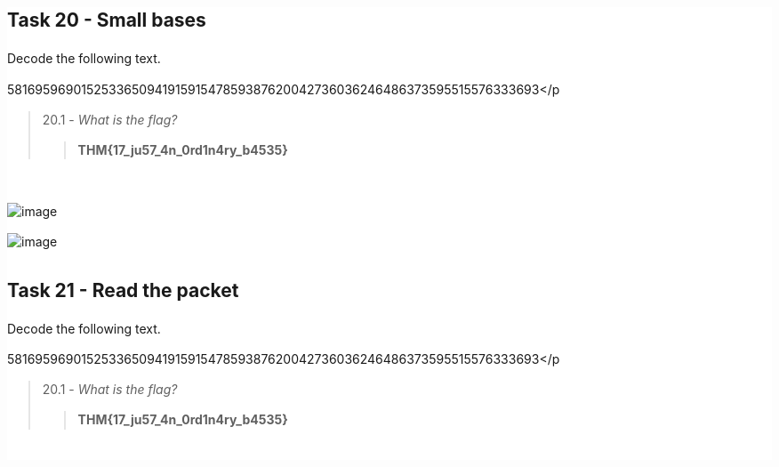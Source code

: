 <h2>Task 20 - Small bases</h2>
<p>Decode the following text.<br>

581695969015253365094191591547859387620042736036246486373595515576333693</p
 
>20.1 - <em>What is the flag?</em><br>
>> <strong>THM{17_ju57_4n_0rd1n4ry_b4535}</strong><br>
<p><br></p>

![image](https://github.com/user-attachments/assets/418a5032-bc57-4ac9-9933-78860fcb1d30)

![image](https://github.com/user-attachments/assets/86102595-40d0-4181-b0e3-72c928b10ef2)

<h2>Task 21 - Read the packet</h2>
<p>Decode the following text.<br>

581695969015253365094191591547859387620042736036246486373595515576333693</p
 
>20.1 - <em>What is the flag?</em><br>
>> <strong>THM{17_ju57_4n_0rd1n4ry_b4535}</strong><br>
<p><br></p>













